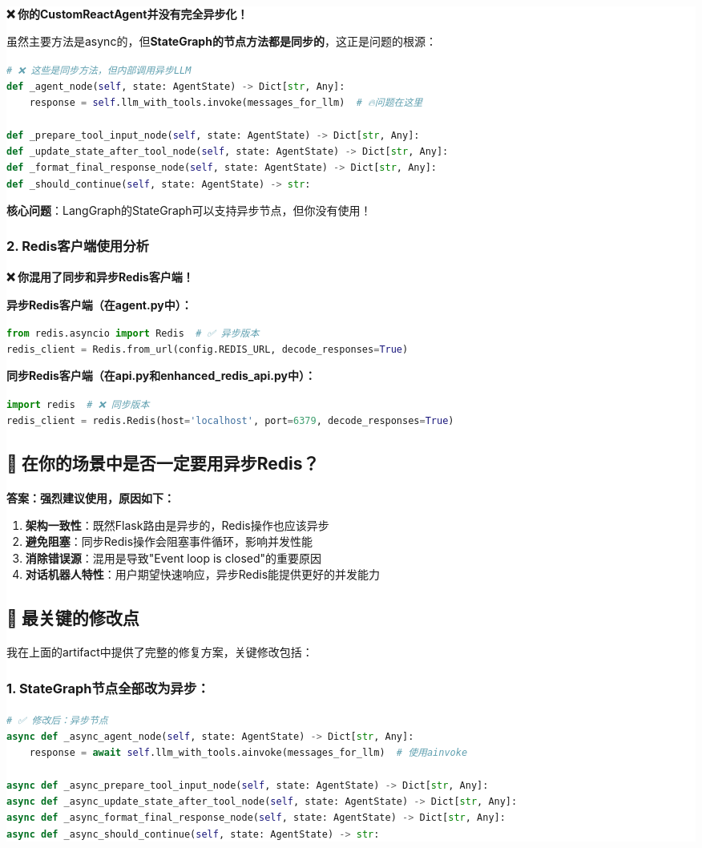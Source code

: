 **❌ 你的CustomReactAgent并没有完全异步化！**

虽然主要方法是async的，但**StateGraph的节点方法都是同步的**，这正是问题的根源：

```python
# ❌ 这些是同步方法，但内部调用异步LLM
def _agent_node(self, state: AgentState) -> Dict[str, Any]:
    response = self.llm_with_tools.invoke(messages_for_llm)  # 🔥问题在这里

def _prepare_tool_input_node(self, state: AgentState) -> Dict[str, Any]:
def _update_state_after_tool_node(self, state: AgentState) -> Dict[str, Any]:
def _format_final_response_node(self, state: AgentState) -> Dict[str, Any]:
def _should_continue(self, state: AgentState) -> str:
```

**核心问题**：LangGraph的StateGraph可以支持异步节点，但你没有使用！

### 2. Redis客户端使用分析

**❌ 你混用了同步和异步Redis客户端！**

**异步Redis客户端（在agent.py中）：**
```python
from redis.asyncio import Redis  # ✅ 异步版本
redis_client = Redis.from_url(config.REDIS_URL, decode_responses=True)
```

**同步Redis客户端（在api.py和enhanced_redis_api.py中）：**
```python
import redis  # ❌ 同步版本
redis_client = redis.Redis(host='localhost', port=6379, decode_responses=True)
```

## 🎯 **在你的场景中是否一定要用异步Redis？**

**答案：强烈建议使用，原因如下：**

1. **架构一致性**：既然Flask路由是异步的，Redis操作也应该异步
2. **避免阻塞**：同步Redis操作会阻塞事件循环，影响并发性能
3. **消除错误源**：混用是导致"Event loop is closed"的重要原因
4. **对话机器人特性**：用户期望快速响应，异步Redis能提供更好的并发能力

## 🔧 **最关键的修改点**

我在上面的artifact中提供了完整的修复方案，关键修改包括：

### **1. StateGraph节点全部改为异步：**
```python
# ✅ 修改后：异步节点
async def _async_agent_node(self, state: AgentState) -> Dict[str, Any]:
    response = await self.llm_with_tools.ainvoke(messages_for_llm)  # 使用ainvoke

async def _async_prepare_tool_input_node(self, state: AgentState) -> Dict[str, Any]:
async def _async_update_state_after_tool_node(self, state: AgentState) -> Dict[str, Any]:
async def _async_format_final_response_node(self, state: AgentState) -> Dict[str, Any]:
async def _async_should_continue(self, state: AgentState) -> str:
```
